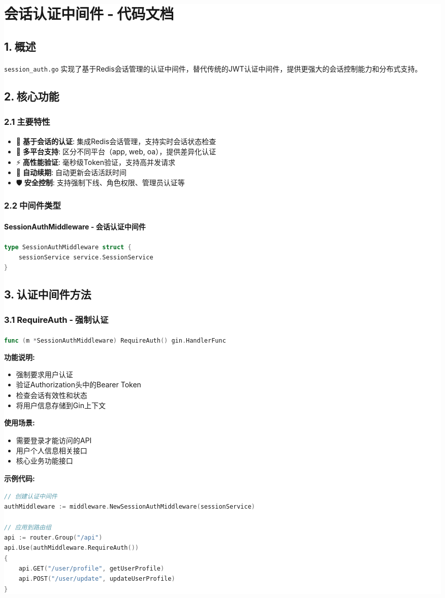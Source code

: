 # 会话认证中间件 - 代码文档

## 1. 概述

`session_auth.go` 实现了基于Redis会话管理的认证中间件，替代传统的JWT认证中间件，提供更强大的会话控制能力和分布式支持。

## 2. 核心功能

### 2.1 主要特性
- 🔐 **基于会话的认证**: 集成Redis会话管理，支持实时会话状态检查
- 📱 **多平台支持**: 区分不同平台（app, web, oa），提供差异化认证
- ⚡ **高性能验证**: 毫秒级Token验证，支持高并发请求
- 🔄 **自动续期**: 自动更新会话活跃时间
- 🛡️ **安全控制**: 支持强制下线、角色权限、管理员认证等

### 2.2 中间件类型

#### SessionAuthMiddleware - 会话认证中间件
```go
type SessionAuthMiddleware struct {
    sessionService service.SessionService
}
```

## 3. 认证中间件方法

### 3.1 RequireAuth - 强制认证
```go
func (m *SessionAuthMiddleware) RequireAuth() gin.HandlerFunc
```

**功能说明:**
- 强制要求用户认证
- 验证Authorization头中的Bearer Token
- 检查会话有效性和状态
- 将用户信息存储到Gin上下文

**使用场景:**
- 需要登录才能访问的API
- 用户个人信息相关接口
- 核心业务功能接口

**示例代码:**
```go
// 创建认证中间件
authMiddleware := middleware.NewSessionAuthMiddleware(sessionService)

// 应用到路由组
api := router.Group("/api")
api.Use(authMiddleware.RequireAuth())
{
    api.GET("/user/profile", getUserProfile)
    api.POST("/user/update", updateUserProfile)
}
```
